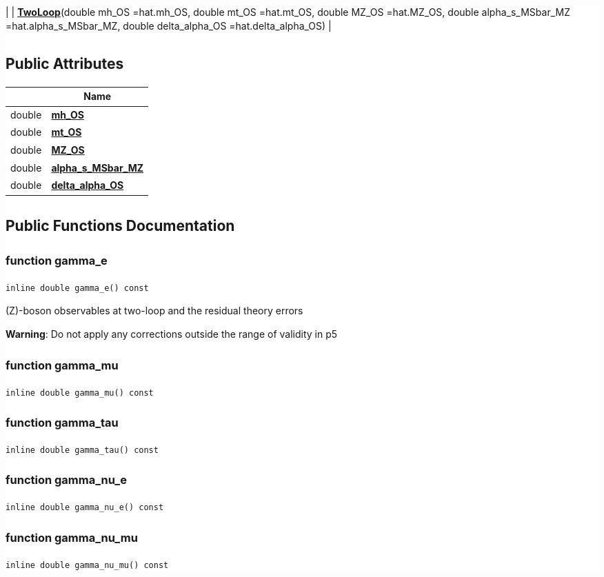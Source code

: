 | | **[TwoLoop](/documentation/code/main/classes/classgambit_1_1decaybit_1_1sm__z_1_1twoloop/#function-twoloop)**(double mh_OS =hat.mh_OS, double mt_OS =hat.mt_OS, double MZ_OS =hat.MZ_OS, double alpha_s_MSbar_MZ =hat.alpha_s_MSbar_MZ, double delta_alpha_OS =hat.delta_alpha_OS) |

## Public Attributes

|                | Name           |
| -------------- | -------------- |
| double | **[mh_OS](/documentation/code/main/classes/classgambit_1_1decaybit_1_1sm__z_1_1twoloop/#variable-mh-os)**  |
| double | **[mt_OS](/documentation/code/main/classes/classgambit_1_1decaybit_1_1sm__z_1_1twoloop/#variable-mt-os)**  |
| double | **[MZ_OS](/documentation/code/main/classes/classgambit_1_1decaybit_1_1sm__z_1_1twoloop/#variable-mz-os)**  |
| double | **[alpha_s_MSbar_MZ](/documentation/code/main/classes/classgambit_1_1decaybit_1_1sm__z_1_1twoloop/#variable-alpha-s-msbar-mz)**  |
| double | **[delta_alpha_OS](/documentation/code/main/classes/classgambit_1_1decaybit_1_1sm__z_1_1twoloop/#variable-delta-alpha-os)**  |

## Public Functions Documentation

### function gamma_e

```
inline double gamma_e() const
```

\(Z\)-boson observables at two-loop and the residual theory errors 

**Warning**: Do not apply any corrections outside the range of validity in p5 

### function gamma_mu

```
inline double gamma_mu() const
```


### function gamma_tau

```
inline double gamma_tau() const
```


### function gamma_nu_e

```
inline double gamma_nu_e() const
```


### function gamma_nu_mu

```
inline double gamma_nu_mu() const
```

